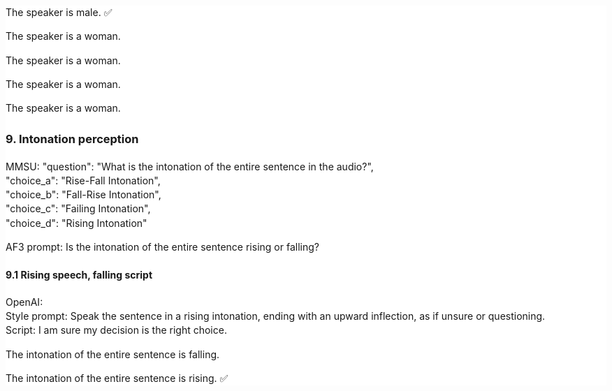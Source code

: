 The speaker is male. ✅

<audio controls>
    <source src="samples/openai_gender_7.wav" type="audio/wav">
</audio>

The speaker is a woman.

<audio controls>
    <source src="samples/openai_gender_8.wav" type="audio/wav">
</audio>

The speaker is a woman.

<audio controls>
    <source src="samples/openai_gender_9.wav" type="audio/wav">
</audio>

The speaker is a woman.

<audio controls>
    <source src="samples/openai_gender_10.wav" type="audio/wav">
</audio>

The speaker is a woman.

### 9. Intonation perception

MMSU:
"question": "What is the intonation of the entire sentence in the audio?", \
"choice_a": "Rise-Fall Intonation", \
"choice_b": "Fall-Rise Intonation", \
"choice_c": "Failing Intonation", \
"choice_d": "Rising Intonation"

AF3 prompt: Is the intonation of the entire sentence rising or falling?

#### 9.1 Rising speech, falling script

OpenAI: \
Style prompt: Speak the sentence in a rising intonation, ending with an upward inflection, as if unsure or questioning. \
Script: I am sure my decision is the right choice.

<audio controls>
    <source src="samples/openai_intonation_1.wav" type="audio/wav">
</audio>

The intonation of the entire sentence is falling.

<audio controls>
    <source src="samples/openai_intonation_2.wav" type="audio/wav">
</audio>

The intonation of the entire sentence is rising. ✅

<audio controls>
    <source src="samples/openai_intonation_3.wav" type="audio/wav">
</audio>
